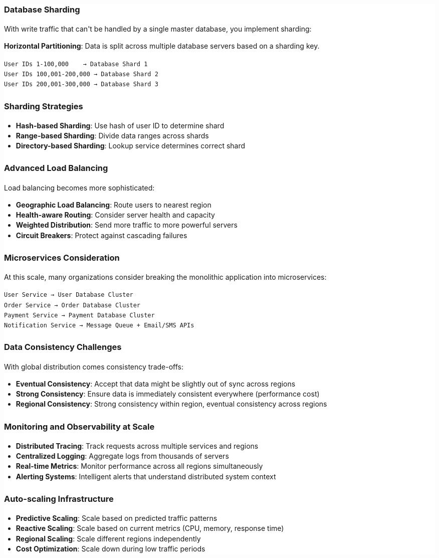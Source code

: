 ### Database Sharding
With write traffic that can't be handled by a single master database, you implement sharding:

**Horizontal Partitioning**: Data is split across multiple database servers based on a sharding key.

```
User IDs 1-100,000    → Database Shard 1
User IDs 100,001-200,000 → Database Shard 2  
User IDs 200,001-300,000 → Database Shard 3
```

### Sharding Strategies
- **Hash-based Sharding**: Use hash of user ID to determine shard
- **Range-based Sharding**: Divide data ranges across shards
- **Directory-based Sharding**: Lookup service determines correct shard

### Advanced Load Balancing
Load balancing becomes more sophisticated:
- **Geographic Load Balancing**: Route users to nearest region
- **Health-aware Routing**: Consider server health and capacity
- **Weighted Distribution**: Send more traffic to more powerful servers
- **Circuit Breakers**: Protect against cascading failures

### Microservices Consideration
At this scale, many organizations consider breaking the monolithic application into microservices:
```
User Service → User Database Cluster
Order Service → Order Database Cluster  
Payment Service → Payment Database Cluster
Notification Service → Message Queue + Email/SMS APIs
```

### Data Consistency Challenges
With global distribution comes consistency trade-offs:
- **Eventual Consistency**: Accept that data might be slightly out of sync across regions
- **Strong Consistency**: Ensure data is immediately consistent everywhere (performance cost)
- **Regional Consistency**: Strong consistency within region, eventual consistency across regions

### Monitoring and Observability at Scale
- **Distributed Tracing**: Track requests across multiple services and regions
- **Centralized Logging**: Aggregate logs from thousands of servers
- **Real-time Metrics**: Monitor performance across all regions simultaneously
- **Alerting Systems**: Intelligent alerts that understand distributed system context

### Auto-scaling Infrastructure
- **Predictive Scaling**: Scale based on predicted traffic patterns
- **Reactive Scaling**: Scale based on current metrics (CPU, memory, response time)
- **Regional Scaling**: Scale different regions independently
- **Cost Optimization**: Scale down during low traffic periods
